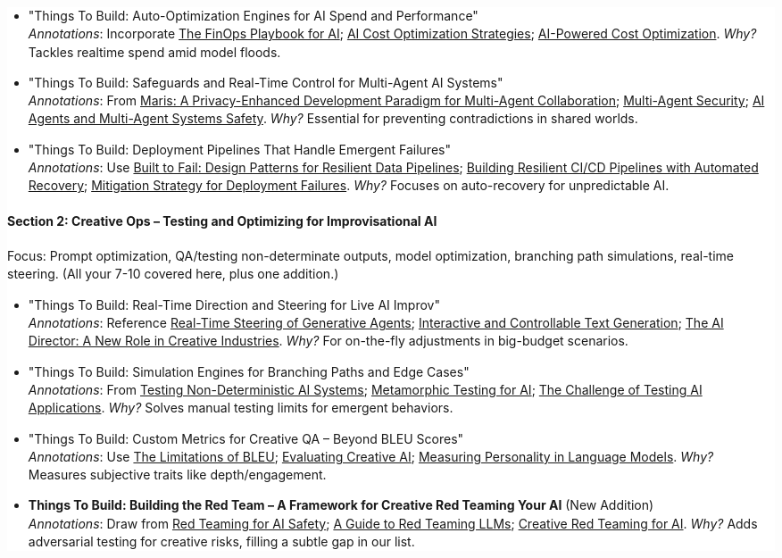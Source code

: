 - "Things To Build: Auto-Optimization Engines for AI Spend and Performance"  
  *Annotations*: Incorporate [The FinOps Playbook for AI](https://www.flexera.com/blog/finops/the-finops-playbook-for-ai-optimizing-costs-and-performance/); [AI Cost Optimization Strategies](https://www.cloudzero.com/blog/ai-cost-optimization/); [AI-Powered Cost Optimization](https://isg-one.com/articles/ai-powered-cost-optimization--how-smart-companies-are-slashing-expenses-and-boosting-efficiency-in-2025). *Why?* Tackles realtime spend amid model floods.

- "Things To Build: Safeguards and Real-Time Control for Multi-Agent AI Systems"  
  *Annotations*: From [Maris: A Privacy-Enhanced Development Paradigm for Multi-Agent Collaboration](https://arxiv.org/abs/2505.04799); [Multi-Agent Security](https://arxiv.org/abs/2505.02077); [AI Agents and Multi-Agent Systems Safety](https://www.weforum.org/stories/2025/01/ai-agents-multi-agent-systems-safety/). *Why?* Essential for preventing contradictions in shared worlds.

- "Things To Build: Deployment Pipelines That Handle Emergent Failures"  
  *Annotations*: Use [Built to Fail: Design Patterns for Resilient Data Pipelines](https://www.prefect.io/blog/built-to-fail-design-patterns-for-resilient-data-pipelines); [Building Resilient CI/CD Pipelines with Automated Recovery](https://medium.com/@eren.c.uysal/building-resilient-ci-cd-pipelines-with-automated-recovery-procedures-8d936ff89ae9); [Mitigation Strategy for Deployment Failures](https://learn.microsoft.com/en-us/azure/well-architected/operational-excellence/mitigation-strategy). *Why?* Focuses on auto-recovery for unpredictable AI.

#### Section 2: Creative Ops – Testing and Optimizing for Improvisational AI
Focus: Prompt optimization, QA/testing non-determinate outputs, model optimization, branching path simulations, real-time steering. (All your 7-10 covered here, plus one addition.)

- "Things To Build: Real-Time Direction and Steering for Live AI Improv"  
  *Annotations*: Reference [Real-Time Steering of Generative Agents](https://arxiv.org/abs/2310.05926); [Interactive and Controllable Text Generation](https://arxiv.org/abs/2005.00533); [The AI Director: A New Role in Creative Industries](https://www.linkedin.com/pulse/rise-ai-director-how-artificial-intelligence-shaping-creative-lopes-O8yYc/). *Why?* For on-the-fly adjustments in big-budget scenarios.

- "Things To Build: Simulation Engines for Branching Paths and Edge Cases"  
  *Annotations*: From [Testing Non-Deterministic AI Systems](https://www.linkedin.com/pulse/testing-non-deterministic-ai-systems-what-you-need-know-ricardo-faria/); [Metamorphic Testing for AI](https://www.mphasis.com/home/perspectives/metamorphic-testing-of-ai-applications.html); [The Challenge of Testing AI Applications](https://www.infoq.com/articles/testing-ai-applications/). *Why?* Solves manual testing limits for emergent behaviors.

- "Things To Build: Custom Metrics for Creative QA – Beyond BLEU Scores"  
  *Annotations*: Use [The Limitations of BLEU](https://towardsdatascience.com/the-unreasonable-effectiveness-of-bleu-45d06d5334b3); [Evaluating Creative AI](https://www.frontiersin.org/articles/10.3389/frai.2021.623343/full); [Measuring Personality in Language Models](https://arxiv.org/abs/2306.07220). *Why?* Measures subjective traits like depth/engagement.

- **Things To Build: Building the Red Team – A Framework for Creative Red Teaming Your AI** (New Addition)  
  *Annotations*: Draw from [Red Teaming for AI Safety](https://www.deepmind.com/blog/red-teaming-for-ai-safety); [A Guide to Red Teaming LLMs](https://www.robustintelligence.com/blog/a-guide-to-red-teaming-llms); [Creative Red Teaming for AI](https://www.linkedin.com/pulse/unleashing-creativity-power-red-teaming-ai-innovation-robert-m-p-guM4c/). *Why?* Adds adversarial testing for creative risks, filling a subtle gap in our list.
